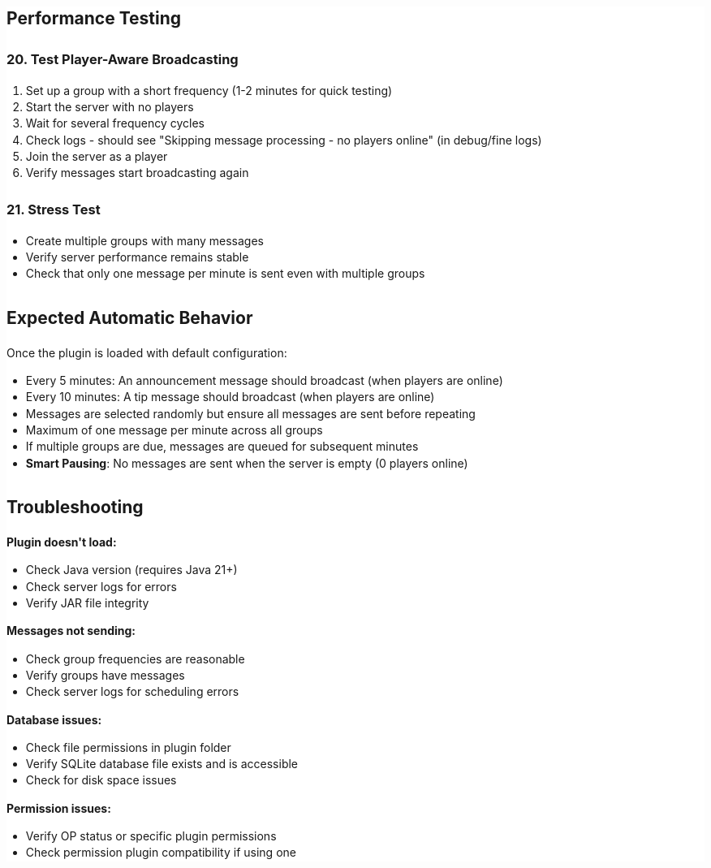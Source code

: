## Performance Testing

### 20. Test Player-Aware Broadcasting
1. Set up a group with a short frequency (1-2 minutes for quick testing)
2. Start the server with no players
3. Wait for several frequency cycles
4. Check logs - should see "Skipping message processing - no players online" (in debug/fine logs)
5. Join the server as a player
6. Verify messages start broadcasting again

### 21. Stress Test
- Create multiple groups with many messages
- Verify server performance remains stable
- Check that only one message per minute is sent even with multiple groups

## Expected Automatic Behavior

Once the plugin is loaded with default configuration:
- Every 5 minutes: An announcement message should broadcast (when players are online)
- Every 10 minutes: A tip message should broadcast (when players are online)
- Messages are selected randomly but ensure all messages are sent before repeating
- Maximum of one message per minute across all groups
- If multiple groups are due, messages are queued for subsequent minutes
- **Smart Pausing**: No messages are sent when the server is empty (0 players online)

## Troubleshooting

**Plugin doesn't load:**
- Check Java version (requires Java 21+)
- Check server logs for errors
- Verify JAR file integrity

**Messages not sending:**
- Check group frequencies are reasonable
- Verify groups have messages
- Check server logs for scheduling errors

**Database issues:**
- Check file permissions in plugin folder
- Verify SQLite database file exists and is accessible
- Check for disk space issues

**Permission issues:**
- Verify OP status or specific plugin permissions
- Check permission plugin compatibility if using one
